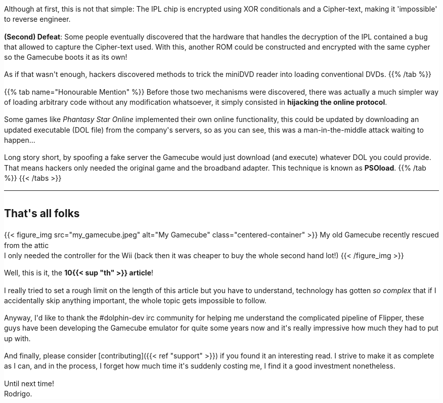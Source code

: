 Although at first, this is not that simple: The IPL chip is encrypted using XOR conditionals and a Cipher-text, making it 'impossible' to reverse engineer.

**(Second) Defeat**: Some people eventually discovered that the hardware that handles the decryption of the IPL contained a bug that allowed to capture the Cipher-text used. With this, another ROM could be constructed and encrypted with the same cypher so the Gamecube boots it as its own!

As if that wasn't enough, hackers discovered methods to trick the miniDVD reader into loading conventional DVDs.
{{% /tab %}}

{{% tab name="Honourable Mention" %}}
Before those two mechanisms were discovered, there was actually a much simpler way of loading arbitrary code without any modification whatsoever, it simply consisted in **hijacking the online protocol**.

Some games like *Phantasy Star Online* implemented their own online functionality, this could be updated by downloading an updated executable (DOL file) from the company's servers, so as you can see, this was a man-in-the-middle attack waiting to happen...

Long story short, by spoofing a fake server the Gamecube would just download (and execute) whatever DOL you could provide. That means hackers only needed the original game and the broadband adapter. This technique is known as **PSOload**.
{{% /tab %}}
{{< /tabs >}}

---

## That's all folks

{{< figure_img src="my_gamecube.jpeg" alt="My Gamecube" class="centered-container" >}}
My old Gamecube recently rescued from the attic  
I only needed the controller for the Wii (back then it was cheaper to buy the whole second hand lot!)
{{< /figure_img >}}

Well, this is it, the **10{{< sup "th" >}} article**!

I really tried to set a rough limit on the length of this article but you have to understand, technology has gotten *so complex* that if I accidentally skip anything important, the whole topic gets impossible to follow.

Anyway, I'd like to thank the #dolphin-dev irc community for helping me understand the complicated pipeline of Flipper, these guys have been developing the Gamecube emulator for quite some years now and it's really impressive how much they had to put up with.

And finally, please consider [contributing]({{< ref "support" >}}) if you found it an interesting read. I strive to make it as complete as I can, and in the process, I forget how much time it's suddenly costing me, I find it a good investment nonetheless.

Until next time!  
Rodrigo.
